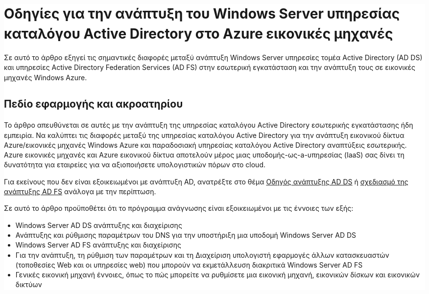 <properties
   pageTitle="Οδηγίες για την ανάπτυξη του Windows Server υπηρεσίας καταλόγου Active Directory στο Azure εικονικές μηχανές | Microsoft Azure"
   description="Εάν γνωρίζετε τον τρόπο για να αναπτύξετε τις υπηρεσίες τομέα AD και τις υπηρεσίες AD Ομοσπονδία εσωτερικής εγκατάστασης, μάθετε τον τρόπο που λειτουργούν σε Azure εικονικές μηχανές."
   services="active-directory"
   documentationCenter=""
   authors="femila"
   manager="stevenpo"
   editor=""/>

<tags
   ms.service="active-directory"
   ms.devlang="na"
   ms.topic="article"
   ms.tgt_pltfrm="na"
   ms.workload="identity"
   ms.date="09/27/2016"
   ms.author="femila"/>

# <a name="guidelines-for-deploying-windows-server-active-directory-on-azure-virtual-machines"></a>Οδηγίες για την ανάπτυξη του Windows Server υπηρεσίας καταλόγου Active Directory στο Azure εικονικές μηχανές

Σε αυτό το άρθρο εξηγεί τις σημαντικές διαφορές μεταξύ ανάπτυξη Windows Server υπηρεσίες τομέα Active Directory (AD DS) και υπηρεσίες Active Directory Federation Services (AD FS) στην εσωτερική εγκατάσταση και την ανάπτυξη τους σε εικονικές μηχανές Windows Azure.

## <a name="scope-and-audience"></a>Πεδίο εφαρμογής και ακροατηρίου

Το άρθρο απευθύνεται σε αυτές με την ανάπτυξη της υπηρεσίας καταλόγου Active Directory εσωτερικής εγκατάστασης ήδη εμπειρία. Να καλύπτει τις διαφορές μεταξύ της υπηρεσίας καταλόγου Active Directory για την ανάπτυξη εικονικού δίκτυα Azure/εικονικές μηχανές Windows Azure και παραδοσιακή υπηρεσίας καταλόγου Active Directory αναπτύξεις εσωτερικής. Azure εικονικές μηχανές και Azure εικονικού δίκτυα αποτελούν μέρος μιας υποδομής-ως-a-υπηρεσίας (IaaS) σας δίνει τη δυνατότητα για εταιρείες για να αξιοποιήσετε υπολογιστικών πόρων στο cloud.

Για εκείνους που δεν είναι εξοικειωμένοι με ανάπτυξη AD, ανατρέξτε στο θέμα [Οδηγός ανάπτυξης AD DS](https://technet.microsoft.com/library/cc753963) ή [σχεδιασμό της ανάπτυξης AD FS](https://technet.microsoft.com/library/dn151324.aspx) ανάλογα με την περίπτωση.

Σε αυτό το άρθρο προϋποθέτει ότι το πρόγραμμα ανάγνωσης είναι εξοικειωμένοι με τις έννοιες των εξής:

- Windows Server AD DS ανάπτυξης και διαχείρισης
- Ανάπτυξης και ρύθμισης παραμέτρων του DNS για την υποστήριξη μια υποδομή Windows Server AD DS
- Windows Server AD FS ανάπτυξης και διαχείρισης
- Για την ανάπτυξη, τη ρύθμιση των παραμέτρων και τη Διαχείριση υπολογιστή εφαρμογές άλλων κατασκευαστών (τοποθεσίες Web και οι υπηρεσίες web) που μπορούν να εκμετάλλευση διακριτικά Windows Server AD FS
- Γενικές εικονική μηχανή έννοιες, όπως το πώς μπορείτε να ρυθμίσετε μια εικονική μηχανή, εικονικών δίσκων και εικονικών δικτύων
